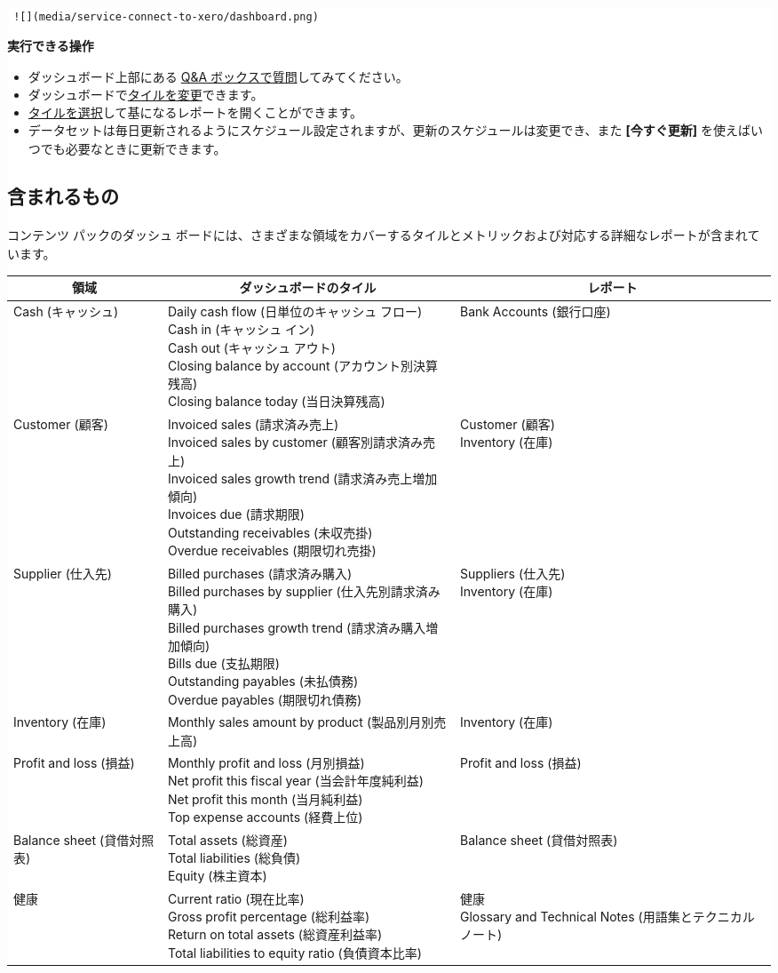      ![](media/service-connect-to-xero/dashboard.png)

**実行できる操作**

* ダッシュボード上部にある [Q&A ボックスで質問](power-bi-q-and-a.md)してみてください。
* ダッシュボードで[タイルを変更](service-dashboard-edit-tile.md)できます。
* [タイルを選択](service-dashboard-tiles.md)して基になるレポートを開くことができます。
* データセットは毎日更新されるようにスケジュール設定されますが、更新のスケジュールは変更でき、また **[今すぐ更新]** を使えばいつでも必要なときに更新できます。

## <a name="whats-included"></a>含まれるもの
コンテンツ パックのダッシュ ボードには、さまざまな領域をカバーするタイルとメトリックおよび対応する詳細なレポートが含まれています。  

| 領域 | ダッシュボードのタイル | レポート |
| --- | --- | --- |
| Cash (キャッシュ) |Daily cash flow (日単位のキャッシュ フロー) <br>Cash in (キャッシュ イン) <br>Cash out (キャッシュ アウト) <br>Closing balance by account (アカウント別決算残高) <br>Closing balance today (当日決算残高) |Bank Accounts (銀行口座) |
| Customer (顧客) |Invoiced sales (請求済み売上) <br>Invoiced sales by customer (顧客別請求済み売上) <br>Invoiced sales growth trend (請求済み売上増加傾向) <br>Invoices due (請求期限) <br>Outstanding receivables (未収売掛) <br>Overdue receivables (期限切れ売掛) |Customer (顧客) <br>Inventory (在庫) |
| Supplier (仕入先) |Billed purchases (請求済み購入) <br>Billed purchases by supplier (仕入先別請求済み購入) <br>Billed purchases growth trend (請求済み購入増加傾向) <br> Bills due (支払期限) <br>Outstanding payables (未払債務) <br>Overdue payables (期限切れ債務) |Suppliers (仕入先) <br>Inventory (在庫) |
| Inventory (在庫) |Monthly sales amount by product (製品別月別売上高) |Inventory (在庫) |
| Profit and loss (損益) |Monthly profit and loss (月別損益) <br>Net profit this fiscal year (当会計年度純利益) <br>Net profit this month (当月純利益) <br>Top expense accounts (経費上位) |Profit and loss (損益) |
| Balance sheet (貸借対照表) |Total assets (総資産) <br>Total liabilities (総負債) <br>Equity (株主資本) |Balance sheet (貸借対照表) |
| 健康 |Current ratio (現在比率) <br>Gross profit percentage (総利益率) <br> Return on total assets (総資産利益率) <br>Total liabilities to equity ratio (負債資本比率) |健康 <br>Glossary and Technical Notes (用語集とテクニカル ノート) |
